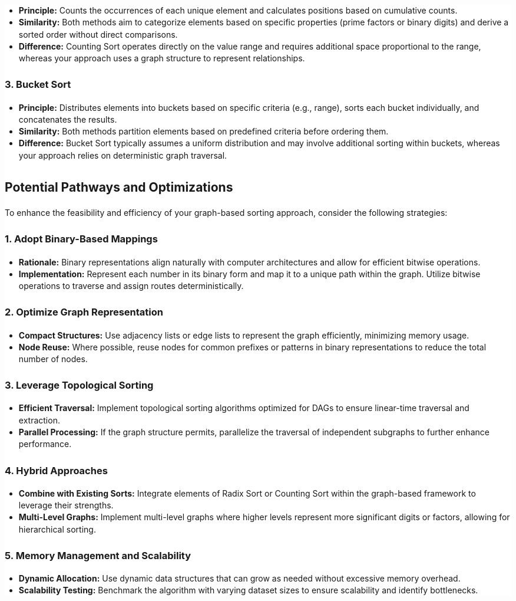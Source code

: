 - **Principle:** Counts the occurrences of each unique element and calculates positions based on cumulative counts.
- **Similarity:** Both methods aim to categorize elements based on specific properties (prime factors or binary digits) and derive a sorted order without direct comparisons.
- **Difference:** Counting Sort operates directly on the value range and requires additional space proportional to the range, whereas your approach uses a graph structure to represent relationships.

### 3. **Bucket Sort**

- **Principle:** Distributes elements into buckets based on specific criteria (e.g., range), sorts each bucket individually, and concatenates the results.
- **Similarity:** Both methods partition elements based on predefined criteria before ordering them.
- **Difference:** Bucket Sort typically assumes a uniform distribution and may involve additional sorting within buckets, whereas your approach relies on deterministic graph traversal.

## Potential Pathways and Optimizations

To enhance the feasibility and efficiency of your graph-based sorting approach, consider the following strategies:

### 1. **Adopt Binary-Based Mappings**

- **Rationale:** Binary representations align naturally with computer architectures and allow for efficient bitwise operations.
- **Implementation:** Represent each number in its binary form and map it to a unique path within the graph. Utilize bitwise operations to traverse and assign routes deterministically.

### 2. **Optimize Graph Representation**

- **Compact Structures:** Use adjacency lists or edge lists to represent the graph efficiently, minimizing memory usage.
- **Node Reuse:** Where possible, reuse nodes for common prefixes or patterns in binary representations to reduce the total number of nodes.

### 3. **Leverage Topological Sorting**

- **Efficient Traversal:** Implement topological sorting algorithms optimized for DAGs to ensure linear-time traversal and extraction.
- **Parallel Processing:** If the graph structure permits, parallelize the traversal of independent subgraphs to further enhance performance.

### 4. **Hybrid Approaches**

- **Combine with Existing Sorts:** Integrate elements of Radix Sort or Counting Sort within the graph-based framework to leverage their strengths.
- **Multi-Level Graphs:** Implement multi-level graphs where higher levels represent more significant digits or factors, allowing for hierarchical sorting.

### 5. **Memory Management and Scalability**

- **Dynamic Allocation:** Use dynamic data structures that can grow as needed without excessive memory overhead.
- **Scalability Testing:** Benchmark the algorithm with varying dataset sizes to ensure scalability and identify bottlenecks.
